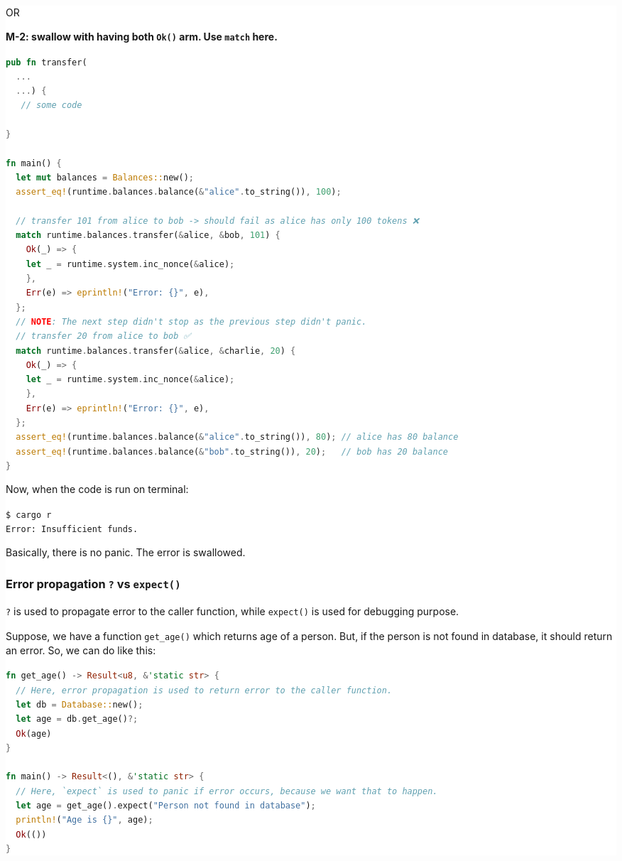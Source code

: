 OR

**M-2: swallow with having both `Ok()` arm. Use `match` here.**

```rust
pub fn transfer(
  ...
  ...) {
   // some code

}

fn main() {
  let mut balances = Balances::new();
  assert_eq!(runtime.balances.balance(&"alice".to_string()), 100);
  
  // transfer 101 from alice to bob -> should fail as alice has only 100 tokens ❌
  match runtime.balances.transfer(&alice, &bob, 101) {
    Ok(_) => {
    let _ = runtime.system.inc_nonce(&alice);
    },
    Err(e) => eprintln!("Error: {}", e),
  };
  // NOTE: The next step didn't stop as the previous step didn't panic.
  // transfer 20 from alice to bob ✅
  match runtime.balances.transfer(&alice, &charlie, 20) {
    Ok(_) => {
    let _ = runtime.system.inc_nonce(&alice);
    },
    Err(e) => eprintln!("Error: {}", e),
  };
  assert_eq!(runtime.balances.balance(&"alice".to_string()), 80); // alice has 80 balance
  assert_eq!(runtime.balances.balance(&"bob".to_string()), 20);   // bob has 20 balance
}
```

Now, when the code is run on terminal:
  
```bash
$ cargo r
Error: Insufficient funds.
```

Basically, there is no panic. The error is swallowed.

### Error propagation `?` vs `expect()`

`?` is used to propagate error to the caller function, while `expect()` is used for debugging purpose.

Suppose, we have a function `get_age()` which returns age of a person. But, if the person is not found in database, it should return an error. So, we can do like this:

```rust
fn get_age() -> Result<u8, &'static str> {
  // Here, error propagation is used to return error to the caller function.
  let db = Database::new();
  let age = db.get_age()?;
  Ok(age)
}

fn main() -> Result<(), &'static str> {
  // Here, `expect` is used to panic if error occurs, because we want that to happen.
  let age = get_age().expect("Person not found in database");
  println!("Age is {}", age);
  Ok(())
}
```
